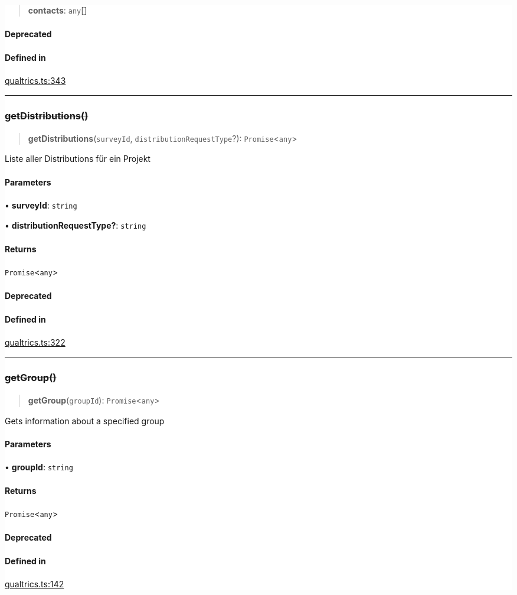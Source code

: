 > **contacts**: `any`[]

#### Deprecated

#### Defined in

[qualtrics.ts:343](https://github.com/Miramac/node-qualtrics-api/blob/5890b9dbf6c7781386acd8091ac08d947416f0d2/lib/qualtrics.ts#L343)

***

### ~~getDistributions()~~

> **getDistributions**(`surveyId`, `distributionRequestType`?): `Promise`\<`any`\>

Liste aller Distributions für ein Projekt

#### Parameters

• **surveyId**: `string`

• **distributionRequestType?**: `string`

#### Returns

`Promise`\<`any`\>

#### Deprecated

#### Defined in

[qualtrics.ts:322](https://github.com/Miramac/node-qualtrics-api/blob/5890b9dbf6c7781386acd8091ac08d947416f0d2/lib/qualtrics.ts#L322)

***

### ~~getGroup()~~

> **getGroup**(`groupId`): `Promise`\<`any`\>

Gets information about a specified group

#### Parameters

• **groupId**: `string`

#### Returns

`Promise`\<`any`\>

#### Deprecated

#### Defined in

[qualtrics.ts:142](https://github.com/Miramac/node-qualtrics-api/blob/5890b9dbf6c7781386acd8091ac08d947416f0d2/lib/qualtrics.ts#L142)
